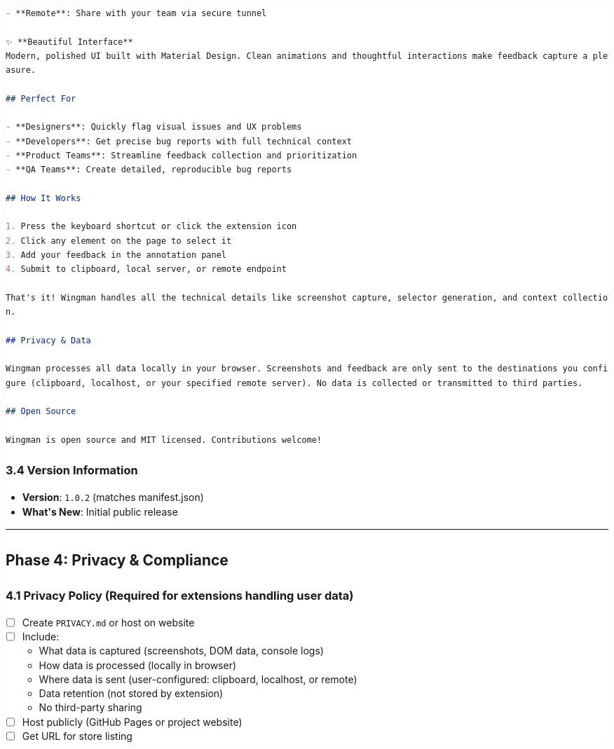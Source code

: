 ```markdown
- **Remote**: Share with your team via secure tunnel

✨ **Beautiful Interface**
Modern, polished UI built with Material Design. Clean animations and thoughtful interactions make feedback capture a pleasure.

## Perfect For

- **Designers**: Quickly flag visual issues and UX problems
- **Developers**: Get precise bug reports with full technical context
- **Product Teams**: Streamline feedback collection and prioritization
- **QA Teams**: Create detailed, reproducible bug reports

## How It Works

1. Press the keyboard shortcut or click the extension icon
2. Click any element on the page to select it
3. Add your feedback in the annotation panel
4. Submit to clipboard, local server, or remote endpoint

That's it! Wingman handles all the technical details like screenshot capture, selector generation, and context collection.

## Privacy & Data

Wingman processes all data locally in your browser. Screenshots and feedback are only sent to the destinations you configure (clipboard, localhost, or your specified remote server). No data is collected or transmitted to third parties.

## Open Source

Wingman is open source and MIT licensed. Contributions welcome!
```

### 3.4 Version Information
- **Version**: `1.0.2` (matches manifest.json)
- **What's New**: Initial public release

---

## Phase 4: Privacy & Compliance

### 4.1 Privacy Policy (Required for extensions handling user data)
- [ ] Create `PRIVACY.md` or host on website
- [ ] Include:
  - What data is captured (screenshots, DOM data, console logs)
  - How data is processed (locally in browser)
  - Where data is sent (user-configured: clipboard, localhost, or remote)
  - Data retention (not stored by extension)
  - No third-party sharing
- [ ] Host publicly (GitHub Pages or project website)
- [ ] Get URL for store listing
